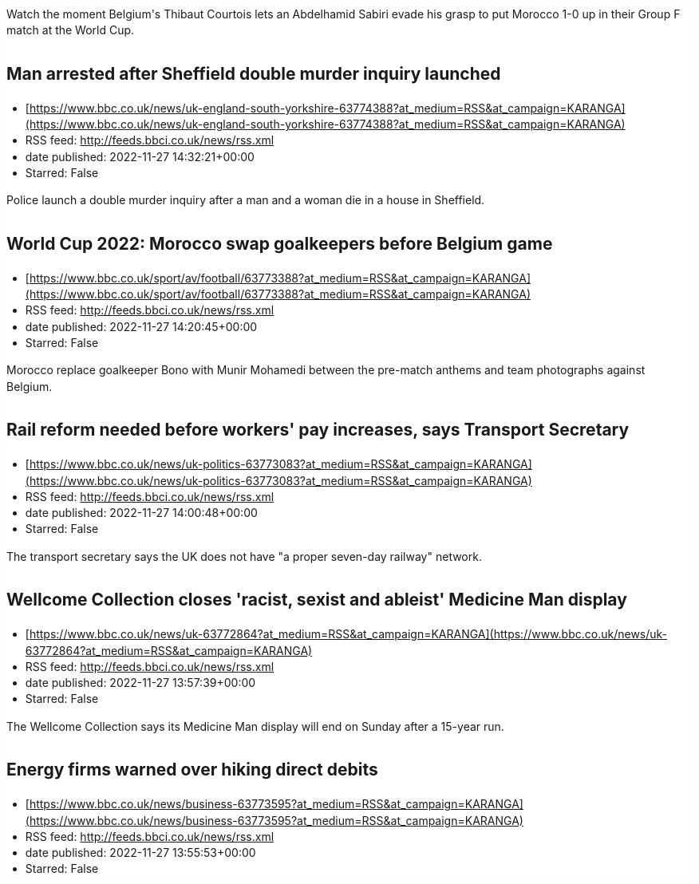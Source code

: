 Watch the moment Belgium's Thibaut Courtois lets an Abdelhamid Sabiri evade his grasp to put Morocco 1-0 up in their Group F match at the World Cup.

## Man arrested after Sheffield double murder inquiry launched
 - [https://www.bbc.co.uk/news/uk-england-south-yorkshire-63774388?at_medium=RSS&at_campaign=KARANGA](https://www.bbc.co.uk/news/uk-england-south-yorkshire-63774388?at_medium=RSS&at_campaign=KARANGA)
 - RSS feed: http://feeds.bbci.co.uk/news/rss.xml
 - date published: 2022-11-27 14:32:21+00:00
 - Starred: False

Police launch a double murder inquiry after a man and a woman die in a house in Sheffield.

## World Cup 2022: Morocco swap goalkeepers before Belgium game
 - [https://www.bbc.co.uk/sport/av/football/63773388?at_medium=RSS&at_campaign=KARANGA](https://www.bbc.co.uk/sport/av/football/63773388?at_medium=RSS&at_campaign=KARANGA)
 - RSS feed: http://feeds.bbci.co.uk/news/rss.xml
 - date published: 2022-11-27 14:20:45+00:00
 - Starred: False

Morocco replace goalkeeper Bono with Munir Mohamedi between the pre-match anthems and team photographs against Belgium.

## Rail reform needed before workers' pay increases, says Transport Secretary
 - [https://www.bbc.co.uk/news/uk-politics-63773083?at_medium=RSS&at_campaign=KARANGA](https://www.bbc.co.uk/news/uk-politics-63773083?at_medium=RSS&at_campaign=KARANGA)
 - RSS feed: http://feeds.bbci.co.uk/news/rss.xml
 - date published: 2022-11-27 14:00:48+00:00
 - Starred: False

The transport secretary says the UK does not have "a proper seven-day railway" network.

## Wellcome Collection closes 'racist, sexist and ableist' Medicine Man display
 - [https://www.bbc.co.uk/news/uk-63772864?at_medium=RSS&at_campaign=KARANGA](https://www.bbc.co.uk/news/uk-63772864?at_medium=RSS&at_campaign=KARANGA)
 - RSS feed: http://feeds.bbci.co.uk/news/rss.xml
 - date published: 2022-11-27 13:57:39+00:00
 - Starred: False

The Wellcome Collection says its Medicine Man display will end on Sunday after a 15-year run.

## Energy firms warned over hiking direct debits
 - [https://www.bbc.co.uk/news/business-63773595?at_medium=RSS&at_campaign=KARANGA](https://www.bbc.co.uk/news/business-63773595?at_medium=RSS&at_campaign=KARANGA)
 - RSS feed: http://feeds.bbci.co.uk/news/rss.xml
 - date published: 2022-11-27 13:55:53+00:00
 - Starred: False
